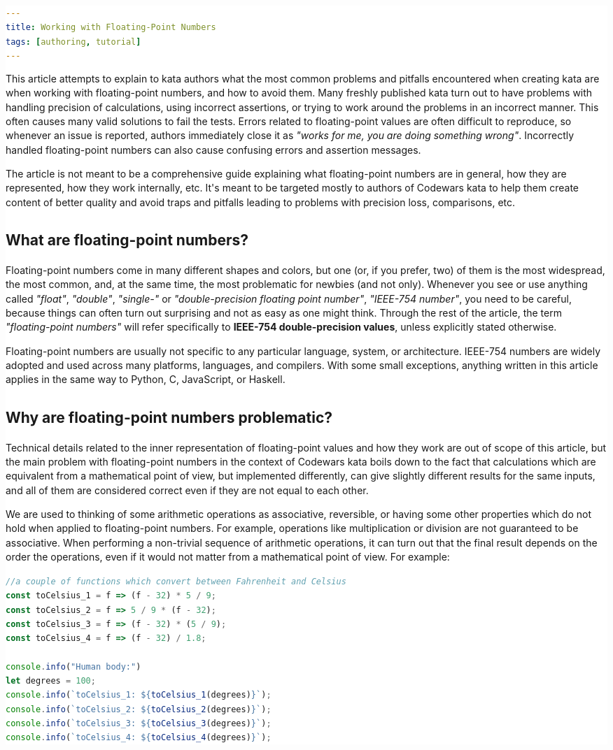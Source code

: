 ```yaml
---
title: Working with Floating-Point Numbers
tags: [authoring, tutorial]
---
```


This article attempts to explain to kata authors what the most common problems and pitfalls encountered when creating kata are when working with floating-point numbers, and how to avoid them.
Many freshly published kata turn out to have problems with handling precision of calculations, using incorrect assertions, or trying to work around the problems in an incorrect manner. This often causes many valid solutions to fail the tests. Errors related to floating-point values are often difficult to reproduce, so whenever an issue is reported, authors immediately close it as _"works for me, you are doing something wrong"_. Incorrectly handled floating-point numbers can also cause confusing errors and assertion messages.

The article is not meant to be a comprehensive guide explaining what floating-point numbers are in general, how they are represented, how they work internally, etc. It's meant to be targeted mostly to authors of Codewars kata to help them create content of better quality and avoid traps and pitfalls leading to problems with precision loss, comparisons, etc.


## What are floating-point numbers?

Floating-point numbers come in many different shapes and colors, but one (or, if you prefer, two) of them is the most widespread, the most common, and, at the same time, the most problematic for newbies (and not only). Whenever you see or use anything called _"float"_, _"double"_, _"single-"_ or _"double-precision floating point number"_, _"IEEE-754 number"_, you need to be careful, because things can often turn out surprising and not as easy as one might think. Through the rest of the article, the term _"floating-point numbers"_ will refer specifically to **IEEE-754 double-precision values**, unless explicitly stated otherwise.

Floating-point numbers are usually not specific to any particular language, system, or architecture. IEEE-754 numbers are widely adopted and used across many platforms, languages, and compilers. With some small exceptions, anything written in this article applies in the same way to Python, C, JavaScript, or Haskell.


## Why are floating-point numbers problematic?

Technical details related to the inner representation of floating-point values and how they work are out of scope of this article, but the main problem with floating-point numbers in the context of Codewars kata boils down to the fact that calculations which are equivalent from a mathematical point of view, but implemented differently, can give slightly different results for the same inputs, and all of them are considered correct even if they are not equal to each other.

We are used to thinking of some arithmetic operations as associative, reversible, or having some other properties which do not hold when applied to floating-point numbers. For example, operations like multiplication or division are not guaranteed to be associative. When performing a non-trivial sequence of arithmetic operations, it can turn out that the final result depends on the order the operations, even if it would not matter from a mathematical point of view. For example:

```javascript
//a couple of functions which convert between Fahrenheit and Celsius
const toCelsius_1 = f => (f - 32) * 5 / 9;
const toCelsius_2 = f => 5 / 9 * (f - 32);
const toCelsius_3 = f => (f - 32) * (5 / 9);
const toCelsius_4 = f => (f - 32) / 1.8;

console.info("Human body:")
let degrees = 100;
console.info(`toCelsius_1: ${toCelsius_1(degrees)}`);
console.info(`toCelsius_2: ${toCelsius_2(degrees)}`);
console.info(`toCelsius_3: ${toCelsius_3(degrees)}`);
console.info(`toCelsius_4: ${toCelsius_4(degrees)}`);

```